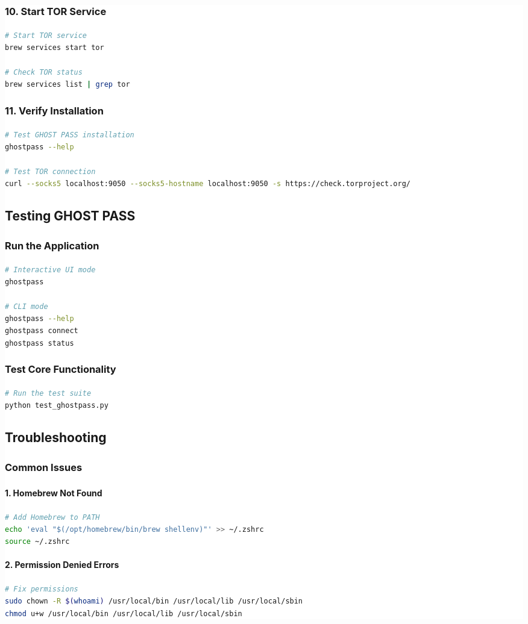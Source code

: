 ### 10. Start TOR Service
```bash
# Start TOR service
brew services start tor

# Check TOR status
brew services list | grep tor
```

### 11. Verify Installation
```bash
# Test GHOST PASS installation
ghostpass --help

# Test TOR connection
curl --socks5 localhost:9050 --socks5-hostname localhost:9050 -s https://check.torproject.org/
```

## Testing GHOST PASS

### Run the Application
```bash
# Interactive UI mode
ghostpass

# CLI mode
ghostpass --help
ghostpass connect
ghostpass status
```

### Test Core Functionality
```bash
# Run the test suite
python test_ghostpass.py
```

## Troubleshooting

### Common Issues

#### 1. Homebrew Not Found
```bash
# Add Homebrew to PATH
echo 'eval "$(/opt/homebrew/bin/brew shellenv)"' >> ~/.zshrc
source ~/.zshrc
```

#### 2. Permission Denied Errors
```bash
# Fix permissions
sudo chown -R $(whoami) /usr/local/bin /usr/local/lib /usr/local/sbin
chmod u+w /usr/local/bin /usr/local/lib /usr/local/sbin
```
